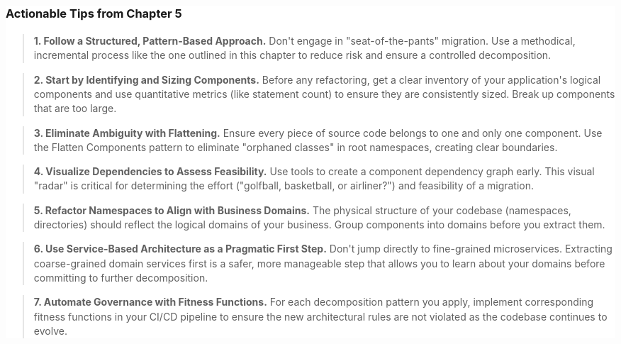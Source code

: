 
### Actionable Tips from Chapter 5

> **1. Follow a Structured, Pattern-Based Approach.** Don't engage in "seat-of-the-pants" migration. Use a methodical, incremental process like the one outlined in this chapter to reduce risk and ensure a controlled decomposition.

> **2. Start by Identifying and Sizing Components.** Before any refactoring, get a clear inventory of your application's logical components and use quantitative metrics (like statement count) to ensure they are consistently sized. Break up components that are too large.

> **3. Eliminate Ambiguity with Flattening.** Ensure every piece of source code belongs to one and only one component. Use the Flatten Components pattern to eliminate "orphaned classes" in root namespaces, creating clear boundaries.

> **4. Visualize Dependencies to Assess Feasibility.** Use tools to create a component dependency graph early. This visual "radar" is critical for determining the effort ("golfball, basketball, or airliner?") and feasibility of a migration.

> **5. Refactor Namespaces to Align with Business Domains.** The physical structure of your codebase (namespaces, directories) should reflect the logical domains of your business. Group components into domains before you extract them.

> **6. Use Service-Based Architecture as a Pragmatic First Step.** Don't jump directly to fine-grained microservices. Extracting coarse-grained domain services first is a safer, more manageable step that allows you to learn about your domains before committing to further decomposition.

> **7. Automate Governance with Fitness Functions.** For each decomposition pattern you apply, implement corresponding fitness functions in your CI/CD pipeline to ensure the new architectural rules are not violated as the codebase continues to evolve.



